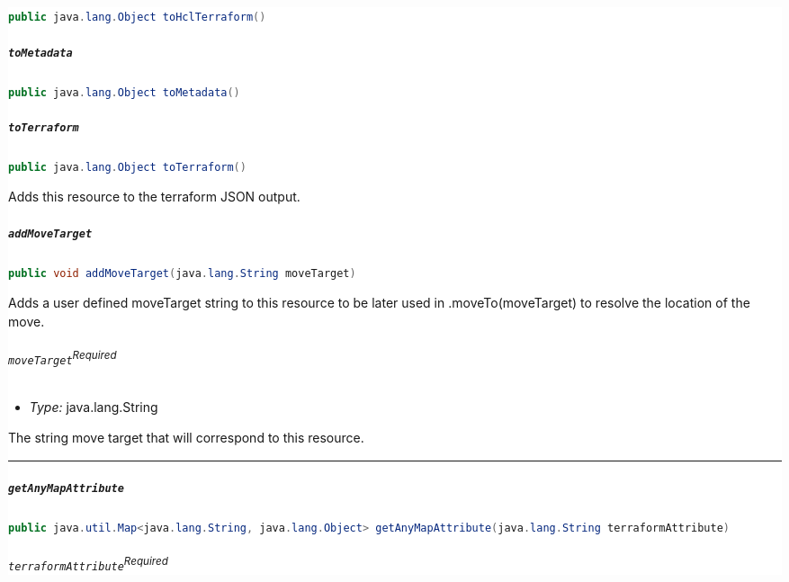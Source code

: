 ```java
public java.lang.Object toHclTerraform()
```

##### `toMetadata` <a name="toMetadata" id="rhizo-co-terraform-provider-oci.objectstorageObjectLifecyclePolicy.ObjectstorageObjectLifecyclePolicy.toMetadata"></a>

```java
public java.lang.Object toMetadata()
```

##### `toTerraform` <a name="toTerraform" id="rhizo-co-terraform-provider-oci.objectstorageObjectLifecyclePolicy.ObjectstorageObjectLifecyclePolicy.toTerraform"></a>

```java
public java.lang.Object toTerraform()
```

Adds this resource to the terraform JSON output.

##### `addMoveTarget` <a name="addMoveTarget" id="rhizo-co-terraform-provider-oci.objectstorageObjectLifecyclePolicy.ObjectstorageObjectLifecyclePolicy.addMoveTarget"></a>

```java
public void addMoveTarget(java.lang.String moveTarget)
```

Adds a user defined moveTarget string to this resource to be later used in .moveTo(moveTarget) to resolve the location of the move.

###### `moveTarget`<sup>Required</sup> <a name="moveTarget" id="rhizo-co-terraform-provider-oci.objectstorageObjectLifecyclePolicy.ObjectstorageObjectLifecyclePolicy.addMoveTarget.parameter.moveTarget"></a>

- *Type:* java.lang.String

The string move target that will correspond to this resource.

---

##### `getAnyMapAttribute` <a name="getAnyMapAttribute" id="rhizo-co-terraform-provider-oci.objectstorageObjectLifecyclePolicy.ObjectstorageObjectLifecyclePolicy.getAnyMapAttribute"></a>

```java
public java.util.Map<java.lang.String, java.lang.Object> getAnyMapAttribute(java.lang.String terraformAttribute)
```

###### `terraformAttribute`<sup>Required</sup> <a name="terraformAttribute" id="rhizo-co-terraform-provider-oci.objectstorageObjectLifecyclePolicy.ObjectstorageObjectLifecyclePolicy.getAnyMapAttribute.parameter.terraformAttribute"></a>
